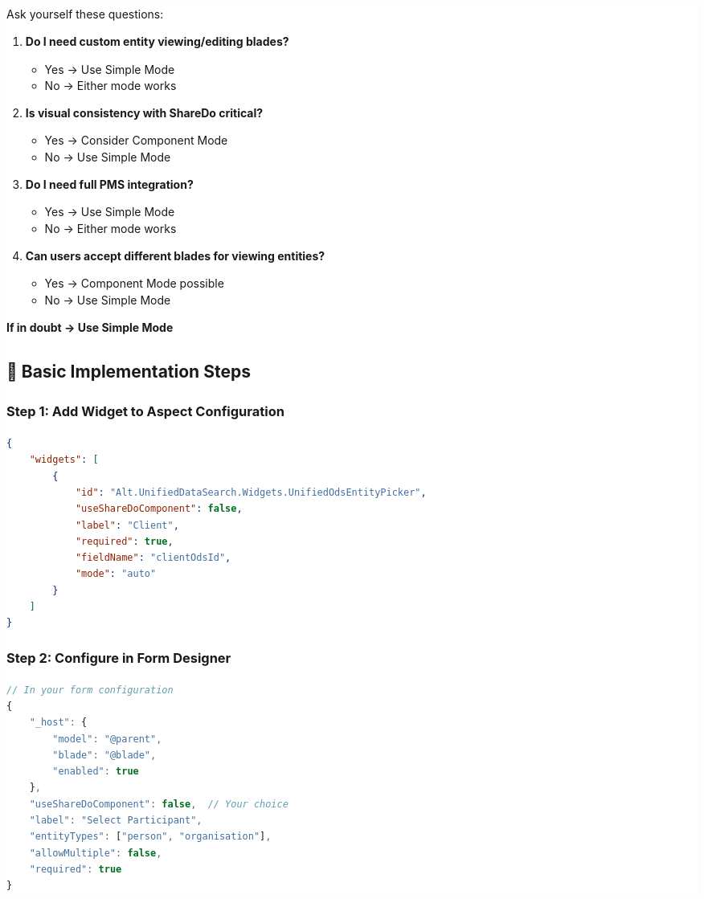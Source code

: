 Ask yourself these questions:

1. **Do I need custom entity viewing/editing blades?**
   - Yes → Use Simple Mode
   - No → Either mode works

2. **Is visual consistency with ShareDo critical?**
   - Yes → Consider Component Mode
   - No → Use Simple Mode

3. **Do I need full PMS integration?**
   - Yes → Use Simple Mode
   - No → Either mode works

4. **Can users accept different blades for viewing entities?**
   - Yes → Component Mode possible
   - No → Use Simple Mode

**If in doubt → Use Simple Mode**

## 🔧 Basic Implementation Steps

### Step 1: Add Widget to Aspect Configuration

```json
{
    "widgets": [
        {
            "id": "Alt.UnifiedDataSearch.Widgets.UnifiedOdsEntityPicker",
            "useShareDoComponent": false,
            "label": "Client",
            "required": true,
            "fieldName": "clientOdsId",
            "mode": "auto"
        }
    ]
}
```

### Step 2: Configure in Form Designer

```javascript
// In your form configuration
{
    "_host": {
        "model": "@parent",
        "blade": "@blade",
        "enabled": true
    },
    "useShareDoComponent": false,  // Your choice
    "label": "Select Participant",
    "entityTypes": ["person", "organisation"],
    "allowMultiple": false,
    "required": true
}
```
